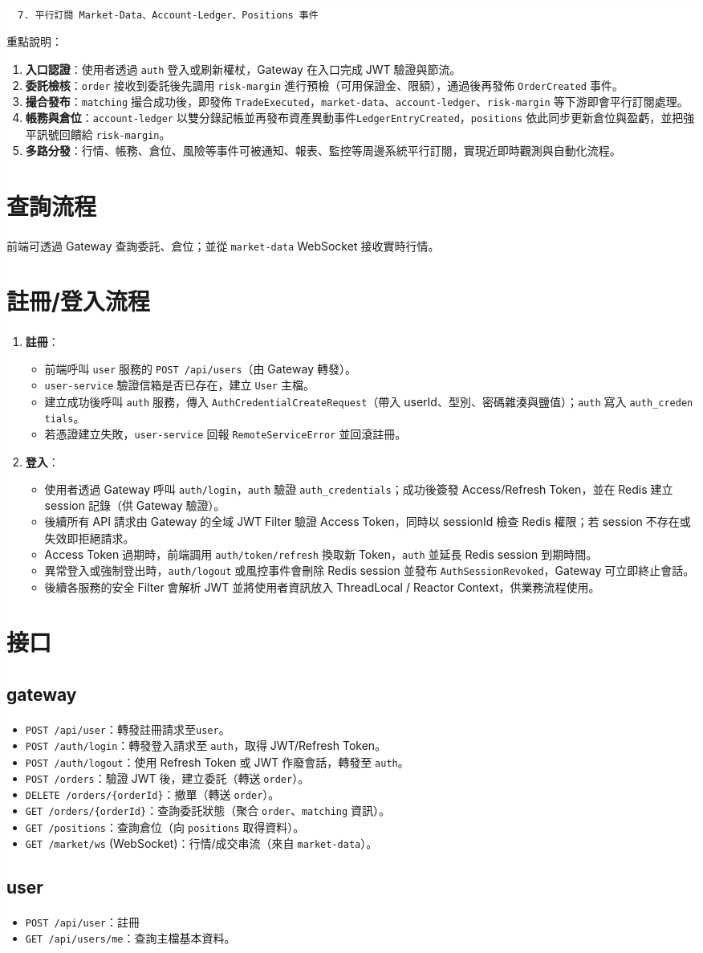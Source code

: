 ```
  7. 平行訂閱 Market-Data、Account-Ledger、Positions 事件
```

重點說明：

1. **入口認證**：使用者透過 `auth` 登入或刷新權杖，Gateway 在入口完成 JWT 驗證與節流。
2. **委託檢核**：`order` 接收到委託後先調用 `risk-margin` 進行預檢（可用保證金、限額），通過後再發佈 `OrderCreated` 事件。
3. **撮合發布**：`matching` 撮合成功後，即發佈 `TradeExecuted`，`market-data`、`account-ledger`、`risk-margin` 等下游即會平行訂閱處理。
4. **帳務與倉位**：`account-ledger` 以雙分錄記帳並再發布資產異動事件`LedgerEntryCreated`，`positions` 依此同步更新倉位與盈虧，並把強平訊號回饋給 `risk-margin`。
5. **多路分發**：行情、帳務、倉位、風險等事件可被通知、報表、監控等周邊系統平行訂閱，實現近即時觀測與自動化流程。

# 查詢流程

前端可透過 Gateway 查詢委託、倉位；並從 `market-data` WebSocket 接收實時行情。

# 註冊/登入流程

1. **註冊**：
   - 前端呼叫 `user` 服務的 `POST /api/users`（由 Gateway 轉發）。
   - `user-service` 驗證信箱是否已存在，建立 `User` 主檔。
   - 建立成功後呼叫 `auth` 服務，傳入 `AuthCredentialCreateRequest`（帶入 userId、型別、密碼雜湊與鹽值）；`auth` 寫入 `auth_credentials`。
   - 若憑證建立失敗，`user-service` 回報 `RemoteServiceError` 並回滾註冊。

2. **登入**：
   - 使用者透過 Gateway 呼叫 `auth/login`，`auth` 驗證 `auth_credentials`；成功後簽發 Access/Refresh Token，並在 Redis 建立 session 記錄（供 Gateway 驗證）。
   - 後續所有 API 請求由 Gateway 的全域 JWT Filter 驗證 Access Token，同時以 sessionId 檢查 Redis 權限；若 session 不存在或失效即拒絕請求。
   - Access Token 過期時，前端調用 `auth/token/refresh` 換取新 Token，`auth` 並延長 Redis session 到期時間。
   - 異常登入或強制登出時，`auth/logout` 或風控事件會刪除 Redis session 並發布 `AuthSessionRevoked`，Gateway 可立即終止會話。
   - 後續各服務的安全 Filter 會解析 JWT 並將使用者資訊放入 ThreadLocal / Reactor Context，供業務流程使用。

# 接口

## gateway

- `POST /api/user`：轉發註冊請求至`user`。
- `POST /auth/login`：轉發登入請求至 `auth`，取得 JWT/Refresh Token。
- `POST /auth/logout`：使用 Refresh Token 或 JWT 作廢會話，轉發至 `auth`。
- `POST /orders`：驗證 JWT 後，建立委託（轉送 `order`）。
- `DELETE /orders/{orderId}`：撤單（轉送 `order`）。
- `GET /orders/{orderId}`：查詢委託狀態（聚合 `order`、`matching` 資訊）。
- `GET /positions`：查詢倉位（向 `positions` 取得資料）。
- `GET /market/ws` (WebSocket)：行情/成交串流（來自 `market-data`）。

## user
- `POST /api/user`：註冊
- `GET /api/users/me`：查詢主檔基本資料。
